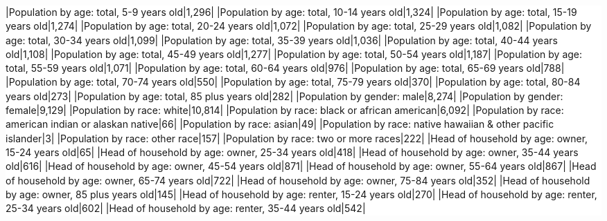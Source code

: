 |Population by age: total, 5-9 years old|1,296|
|Population by age: total, 10-14 years old|1,324|
|Population by age: total, 15-19 years old|1,274|
|Population by age: total, 20-24 years old|1,072|
|Population by age: total, 25-29 years old|1,082|
|Population by age: total, 30-34 years old|1,099|
|Population by age: total, 35-39 years old|1,036|
|Population by age: total, 40-44 years old|1,108|
|Population by age: total, 45-49 years old|1,277|
|Population by age: total, 50-54 years old|1,187|
|Population by age: total, 55-59 years old|1,071|
|Population by age: total, 60-64 years old|976|
|Population by age: total, 65-69 years old|788|
|Population by age: total, 70-74 years old|550|
|Population by age: total, 75-79 years old|370|
|Population by age: total, 80-84 years old|273|
|Population by age: total, 85 plus years old|282|
|Population by gender: male|8,274|
|Population by gender: female|9,129|
|Population by race: white|10,814|
|Population by race: black or african american|6,092|
|Population by race: american indian or alaskan native|66|
|Population by race: asian|49|
|Population by race: native hawaiian & other pacific islander|3|
|Population by race: other race|157|
|Population by race: two or more races|222|
|Head of household by age: owner, 15-24 years old|65|
|Head of household by age: owner, 25-34 years old|418|
|Head of household by age: owner, 35-44 years old|616|
|Head of household by age: owner, 45-54 years old|871|
|Head of household by age: owner, 55-64 years old|867|
|Head of household by age: owner, 65-74 years old|722|
|Head of household by age: owner, 75-84 years old|352|
|Head of household by age: owner, 85 plus years old|145|
|Head of household by age: renter, 15-24 years old|270|
|Head of household by age: renter, 25-34 years old|602|
|Head of household by age: renter, 35-44 years old|542|